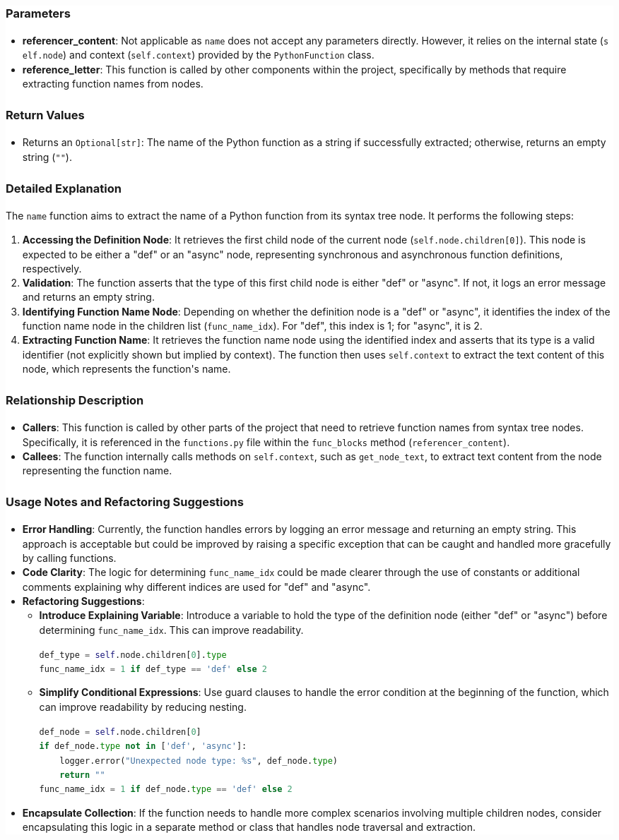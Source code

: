 ### Parameters
- **referencer_content**: Not applicable as `name` does not accept any parameters directly. However, it relies on the internal state (`self.node`) and context (`self.context`) provided by the `PythonFunction` class.
- **reference_letter**: This function is called by other components within the project, specifically by methods that require extracting function names from nodes.

### Return Values
- Returns an `Optional[str]`: The name of the Python function as a string if successfully extracted; otherwise, returns an empty string (`""`).

### Detailed Explanation
The `name` function aims to extract the name of a Python function from its syntax tree node. It performs the following steps:
1. **Accessing the Definition Node**: It retrieves the first child node of the current node (`self.node.children[0]`). This node is expected to be either a "def" or an "async" node, representing synchronous and asynchronous function definitions, respectively.
2. **Validation**: The function asserts that the type of this first child node is either "def" or "async". If not, it logs an error message and returns an empty string.
3. **Identifying Function Name Node**: Depending on whether the definition node is a "def" or "async", it identifies the index of the function name node in the children list (`func_name_idx`). For "def", this index is 1; for "async", it is 2.
4. **Extracting Function Name**: It retrieves the function name node using the identified index and asserts that its type is a valid identifier (not explicitly shown but implied by context). The function then uses `self.context` to extract the text content of this node, which represents the function's name.

### Relationship Description
- **Callers**: This function is called by other parts of the project that need to retrieve function names from syntax tree nodes. Specifically, it is referenced in the `functions.py` file within the `func_blocks` method (`referencer_content`).
- **Callees**: The function internally calls methods on `self.context`, such as `get_node_text`, to extract text content from the node representing the function name.

### Usage Notes and Refactoring Suggestions
- **Error Handling**: Currently, the function handles errors by logging an error message and returning an empty string. This approach is acceptable but could be improved by raising a specific exception that can be caught and handled more gracefully by calling functions.
- **Code Clarity**: The logic for determining `func_name_idx` could be made clearer through the use of constants or additional comments explaining why different indices are used for "def" and "async".
- **Refactoring Suggestions**:
  - **Introduce Explaining Variable**: Introduce a variable to hold the type of the definition node (either "def" or "async") before determining `func_name_idx`. This can improve readability.
    ```python
    def_type = self.node.children[0].type
    func_name_idx = 1 if def_type == 'def' else 2
    ```
  - **Simplify Conditional Expressions**: Use guard clauses to handle the error condition at the beginning of the function, which can improve readability by reducing nesting.
    ```python
    def_node = self.node.children[0]
    if def_node.type not in ['def', 'async']:
        logger.error("Unexpected node type: %s", def_node.type)
        return ""
    func_name_idx = 1 if def_node.type == 'def' else 2
    ```
- **Encapsulate Collection**: If the function needs to handle more complex scenarios involving multiple children nodes, consider encapsulating this logic in a separate method or class that handles node traversal and extraction.
